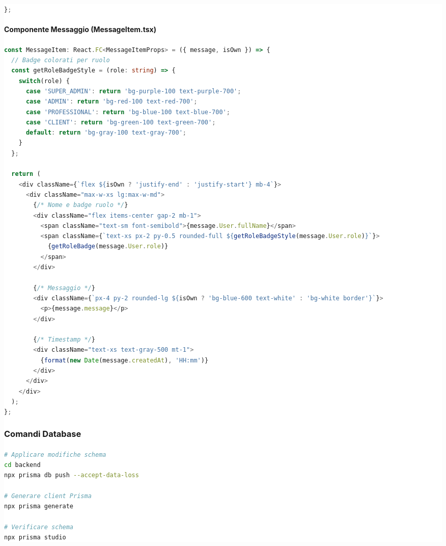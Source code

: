 ```typescript
};
```

#### Componente Messaggio (MessageItem.tsx)

```typescript
const MessageItem: React.FC<MessageItemProps> = ({ message, isOwn }) => {
  // Badge colorati per ruolo
  const getRoleBadgeStyle = (role: string) => {
    switch(role) {
      case 'SUPER_ADMIN': return 'bg-purple-100 text-purple-700';
      case 'ADMIN': return 'bg-red-100 text-red-700';
      case 'PROFESSIONAL': return 'bg-blue-100 text-blue-700';
      case 'CLIENT': return 'bg-green-100 text-green-700';
      default: return 'bg-gray-100 text-gray-700';
    }
  };

  return (
    <div className={`flex ${isOwn ? 'justify-end' : 'justify-start'} mb-4`}>
      <div className="max-w-xs lg:max-w-md">
        {/* Nome e badge ruolo */}
        <div className="flex items-center gap-2 mb-1">
          <span className="text-sm font-semibold">{message.User.fullName}</span>
          <span className={`text-xs px-2 py-0.5 rounded-full ${getRoleBadgeStyle(message.User.role)}`}>
            {getRoleBadge(message.User.role)}
          </span>
        </div>
        
        {/* Messaggio */}
        <div className={`px-4 py-2 rounded-lg ${isOwn ? 'bg-blue-600 text-white' : 'bg-white border'}`}>
          <p>{message.message}</p>
        </div>
        
        {/* Timestamp */}
        <div className="text-xs text-gray-500 mt-1">
          {format(new Date(message.createdAt), 'HH:mm')}
        </div>
      </div>
    </div>
  );
};
```

### Comandi Database

```bash
# Applicare modifiche schema
cd backend
npx prisma db push --accept-data-loss

# Generare client Prisma
npx prisma generate

# Verificare schema
npx prisma studio
```
